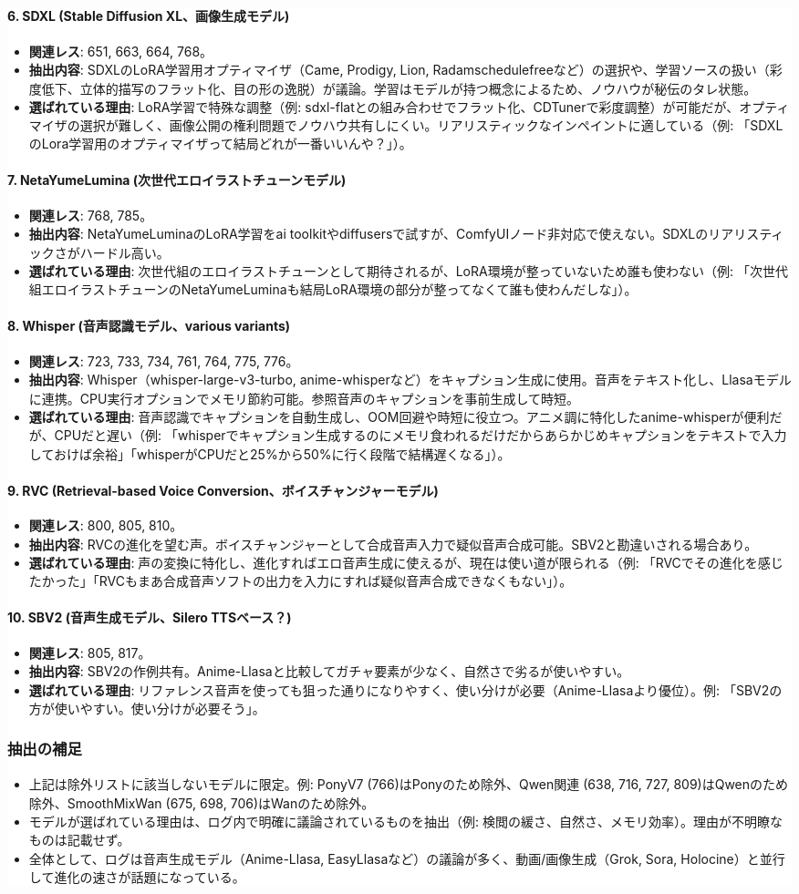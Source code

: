 #### 6. SDXL (Stable Diffusion XL、画像生成モデル)
- **関連レス**: 651, 663, 664, 768。
- **抽出内容**: SDXLのLoRA学習用オプティマイザ（Came, Prodigy, Lion, Radamschedulefreeなど）の選択や、学習ソースの扱い（彩度低下、立体的描写のフラット化、目の形の逸脱）が議論。学習はモデルが持つ概念によるため、ノウハウが秘伝のタレ状態。
- **選ばれている理由**: LoRA学習で特殊な調整（例: sdxl-flatとの組み合わせでフラット化、CDTunerで彩度調整）が可能だが、オプティマイザの選択が難しく、画像公開の権利問題でノウハウ共有しにくい。リアリスティックなインペイントに適している（例: 「SDXLのLora学習用のオプティマイザって結局どれが一番いいんや？」）。

#### 7. NetaYumeLumina (次世代エロイラストチューンモデル)
- **関連レス**: 768, 785。
- **抽出内容**: NetaYumeLuminaのLoRA学習をai toolkitやdiffusersで試すが、ComfyUIノード非対応で使えない。SDXLのリアリスティックさがハードル高い。
- **選ばれている理由**: 次世代組のエロイラストチューンとして期待されるが、LoRA環境が整っていないため誰も使わない（例: 「次世代組エロイラストチューンのNetaYumeLuminaも結局LoRA環境の部分が整ってなくて誰も使わんだしな」）。

#### 8. Whisper (音声認識モデル、various variants)
- **関連レス**: 723, 733, 734, 761, 764, 775, 776。
- **抽出内容**: Whisper（whisper-large-v3-turbo, anime-whisperなど）をキャプション生成に使用。音声をテキスト化し、Llasaモデルに連携。CPU実行オプションでメモリ節約可能。参照音声のキャプションを事前生成して時短。
- **選ばれている理由**: 音声認識でキャプションを自動生成し、OOM回避や時短に役立つ。アニメ調に特化したanime-whisperが便利だが、CPUだと遅い（例: 「whisperでキャプション生成するのにメモリ食われるだけだからあらかじめキャプションをテキストで入力しておけば余裕」「whisperがCPUだと25%から50%に行く段階で結構遅くなる」）。

#### 9. RVC (Retrieval-based Voice Conversion、ボイスチャンジャーモデル)
- **関連レス**: 800, 805, 810。
- **抽出内容**: RVCの進化を望む声。ボイスチャンジャーとして合成音声入力で疑似音声合成可能。SBV2と勘違いされる場合あり。
- **選ばれている理由**: 声の変換に特化し、進化すればエロ音声生成に使えるが、現在は使い道が限られる（例: 「RVCでその進化を感じたかった」「RVCもまあ合成音声ソフトの出力を入力にすれば疑似音声合成できなくもない」）。

#### 10. SBV2 (音声生成モデル、Silero TTSベース？)
- **関連レス**: 805, 817。
- **抽出内容**: SBV2の作例共有。Anime-Llasaと比較してガチャ要素が少なく、自然さで劣るが使いやすい。
- **選ばれている理由**: リファレンス音声を使っても狙った通りになりやすく、使い分けが必要（Anime-Llasaより優位）。例: 「SBV2の方が使いやすい。使い分けが必要そう」。

### 抽出の補足
- 上記は除外リストに該当しないモデルに限定。例: PonyV7 (766)はPonyのため除外、Qwen関連 (638, 716, 727, 809)はQwenのため除外、SmoothMixWan (675, 698, 706)はWanのため除外。
- モデルが選ばれている理由は、ログ内で明確に議論されているものを抽出（例: 検閲の緩さ、自然さ、メモリ効率）。理由が不明瞭なものは記載せず。
- 全体として、ログは音声生成モデル（Anime-Llasa, EasyLlasaなど）の議論が多く、動画/画像生成（Grok, Sora, Holocine）と並行して進化の速さが話題になっている。